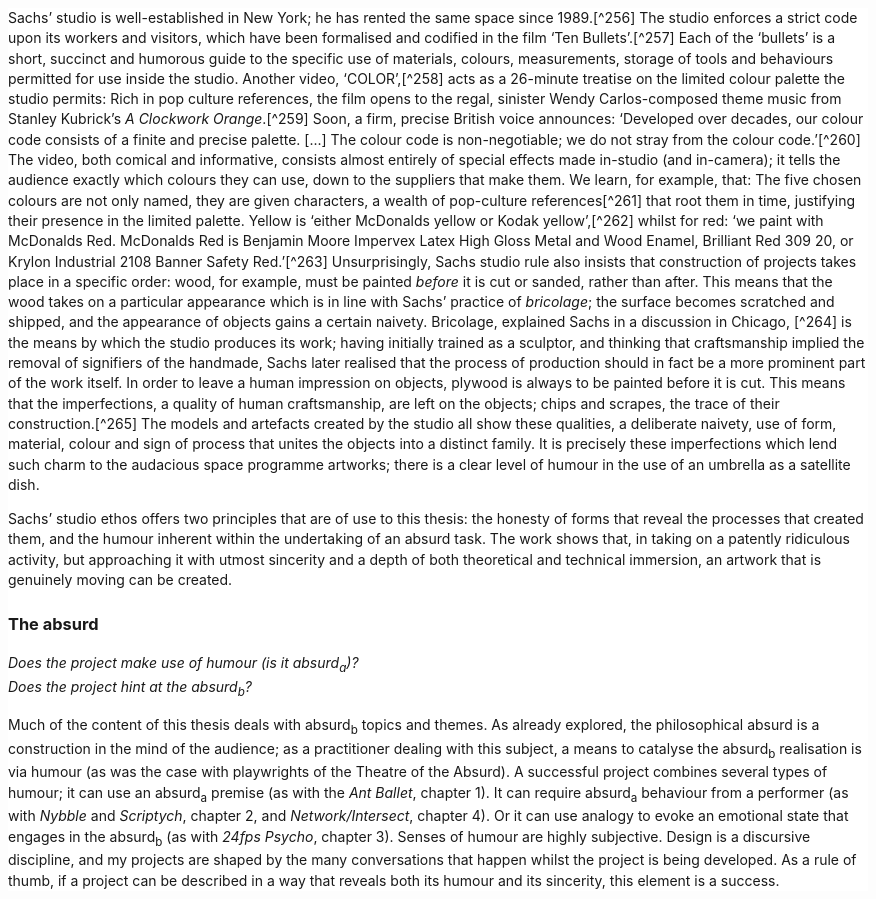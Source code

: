 Sachs’ studio is well-established in New York; he has rented the same space since 1989.[^256] The studio enforces a strict code upon its workers and visitors, which have been formalised and codified in the film ‘Ten Bullets’.[^257] Each of the ‘bullets’ is a short, succinct and humorous guide to the specific use of materials, colours, measurements, storage of tools and behaviours permitted for use inside the studio. Another video, ‘COLOR’,[^258] acts as a 26-minute treatise on the limited colour palette the studio permits: Rich in pop culture references, the film opens to the regal, sinister Wendy Carlos-composed theme music from Stanley Kubrick’s *A Clockwork Orange*.[^259] Soon, a firm, precise British voice announces: ‘Developed over decades, our colour code consists of a finite and precise palette. \[...\] The colour code is non-negotiable; we do not stray from the colour code.’[^260] The video, both comical and informative, consists almost entirely of special effects made in-studio (and in-camera); it tells the audience exactly which colours they can use, down to the suppliers that make them. We learn, for example, that: The five chosen colours are not only named, they are given characters, a wealth of pop-culture references[^261] that root them in time, justifying their presence in the limited palette. Yellow is ‘either McDonalds yellow or Kodak yellow’,[^262] whilst for red: ‘we paint with McDonalds Red. McDonalds Red is Benjamin Moore Impervex Latex High Gloss Metal and Wood Enamel, Brilliant Red 309 20, or Krylon Industrial 2108 Banner Safety Red.’[^263] Unsurprisingly, Sachs studio rule also insists that construction of projects takes place in a specific order: wood, for example, must be painted *before* it is cut or sanded, rather than after. This means that the wood takes on a particular appearance which is in line with Sachs’ practice of *bricolage*; the surface becomes scratched and shipped, and the appearance of objects gains a certain naivety. Bricolage, explained Sachs in a discussion in Chicago, [^264] is the means by which the studio produces its work; having initially trained as a sculptor, and thinking that craftsmanship implied the removal of signifiers of the handmade, Sachs later realised that the process of production should in fact be a more prominent part of the work itself. In order to leave a human impression on objects, plywood is always to be painted before it is cut. This means that the imperfections, a quality of human craftsmanship, are left on the objects; chips and scrapes, the trace of their construction.[^265] The models and artefacts created by the studio all show these qualities, a deliberate naivety, use of form, material, colour and sign of process that unites the objects into a distinct family. It is precisely these imperfections which lend such charm to the audacious space programme artworks; there is a clear level of humour in the use of an umbrella as a satellite dish.

Sachs’ studio ethos offers two principles that are of use to this thesis: the honesty of forms that reveal the processes that created them, and the humour inherent within the undertaking of an absurd task. The work shows that, in taking on a patently ridiculous activity, but approaching it with utmost sincerity and a depth of both theoretical and technical immersion, an artwork that is genuinely moving can be created.

### The absurd

*Does the project make use of humour (is it absurd<sub>a</sub>)?<br>Does the project hint at the absurd<sub>b</sub>?*

Much of the content of this thesis deals with absurd<sub>b</sub> topics and themes. As already explored, the philosophical absurd is a construction in the mind of the audience; as a practitioner dealing with this subject, a means to catalyse the absurd<sub>b</sub> realisation is via humour (as was the case with playwrights of the Theatre of the Absurd). A successful project combines several types of humour; it can use an absurd<sub>a</sub> premise (as with the *Ant Ballet*, chapter 1). It can require absurd<sub>a</sub> behaviour from a performer (as with *Nybble* and *Scriptych*, chapter 2, and *Network/Intersect*, chapter 4). Or it can use analogy to evoke an emotional state that engages in the absurd<sub>b</sub> (as with *24fps Psycho*, chapter 3). Senses of humour are highly subjective. Design is a discursive discipline, and my projects are shaped by the many conversations that happen whilst the project is being developed. As a rule of thumb, if a project can be described in a way that reveals both its humour and its sincerity, this element is a success.
